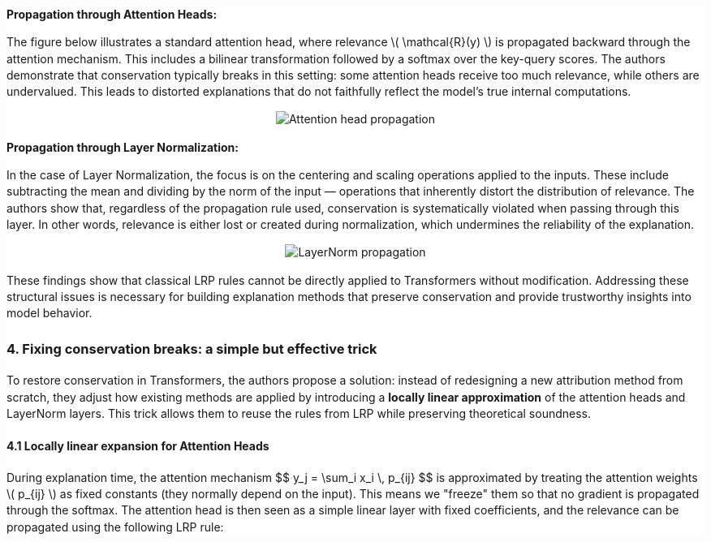 
<p><strong>Propagation through Attention Heads:</strong></p>

<p>
The figure below illustrates a standard attention head, where relevance \( \mathcal{R}(y) \) is propagated backward through the attention mechanism. This includes a bilinear transformation followed by a softmax over the key-query scores. The authors demonstrate that conservation typically breaks in this setting: some attention heads receive too much relevance, while others are undervalued. This leads to distorted explanations that do not faithfully reflect the model’s true internal computations.
</p>

<p align="center">
  <img src="/images/illustrations_XAI/attention_heads.png" alt="Attention head propagation">
</p>


<p><strong>Propagation through Layer Normalization:</strong></p>

<p>
In the case of Layer Normalization, the focus is on the centering and scaling operations applied to the inputs. These include subtracting the mean and dividing by the norm of the input — operations that inherently distort the distribution of relevance. The authors show that, regardless of the propagation rule used, conservation is systematically violated when passing through this layer. In other words, relevance is either lost or created during normalization, which undermines the reliability of the explanation.
</p>

<p align="center">
  <img src="/images/illustrations_XAI/layer_norm.png" alt="LayerNorm propagation">
</p>

<p>
These findings show that classical LRP rules cannot be directly applied to Transformers without modification. Addressing these structural issues is necessary for building explanation methods that preserve conservation and provide trustworthy insights into model behavior.
</p>

<h3 id="fixing-breaks">4. Fixing conservation breaks: a simple but effective trick</h3>

<p>
To restore conservation in Transformers, the authors propose a solution: instead of redesigning a new attribution method from scratch, they adjust how existing methods are applied by introducing a <strong>locally linear approximation</strong> of the attention heads and LayerNorm layers. This trick allows them to reuse the rules from LRP while preserving theoretical soundness.
</p>

<h4 id="Attention-Heads">4.1 Locally linear expansion for Attention Heads</h4>

<p>
During explanation time, the attention mechanism
$$ y_j = \sum_i x_i \, p_{ij} $$
is approximated by treating the attention weights \( p_{ij} \) as fixed constants (they normally depend on the input). This means we "freeze" them so that no gradient is propagated through the softmax. The attention head is then seen as a simple linear layer with fixed coefficients, and the relevance can be propagated using the following LRP rule:
</p>
